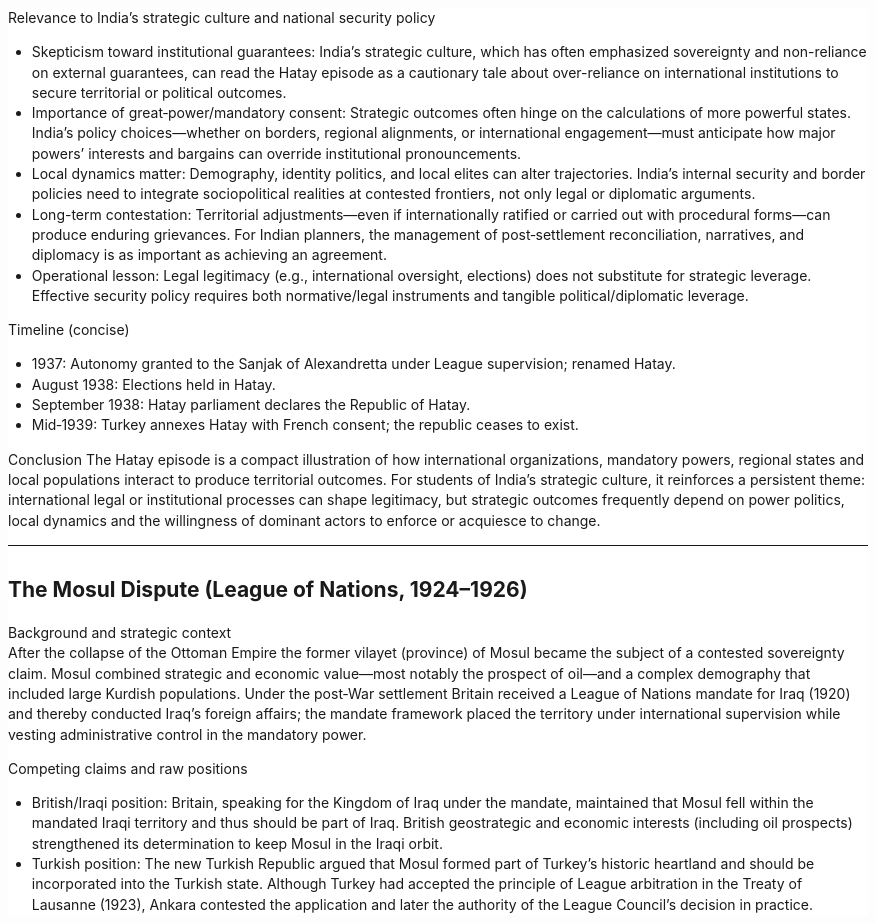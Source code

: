 Relevance to India’s strategic culture and national security policy
- Skepticism toward institutional guarantees: India’s strategic culture, which has often emphasized sovereignty and non-reliance on external guarantees, can read the Hatay episode as a cautionary tale about over-reliance on international institutions to secure territorial or political outcomes.
- Importance of great‑power/mandatory consent: Strategic outcomes often hinge on the calculations of more powerful states. India’s policy choices—whether on borders, regional alignments, or international engagement—must anticipate how major powers’ interests and bargains can override institutional pronouncements.
- Local dynamics matter: Demography, identity politics, and local elites can alter trajectories. India’s internal security and border policies need to integrate sociopolitical realities at contested frontiers, not only legal or diplomatic arguments.
- Long-term contestation: Territorial adjustments—even if internationally ratified or carried out with procedural forms—can produce enduring grievances. For Indian planners, the management of post‑settlement reconciliation, narratives, and diplomacy is as important as achieving an agreement.
- Operational lesson: Legal legitimacy (e.g., international oversight, elections) does not substitute for strategic leverage. Effective security policy requires both normative/legal instruments and tangible political/diplomatic leverage.

Timeline (concise)
- 1937: Autonomy granted to the Sanjak of Alexandretta under League supervision; renamed Hatay.
- August 1938: Elections held in Hatay.
- September 1938: Hatay parliament declares the Republic of Hatay.
- Mid‑1939: Turkey annexes Hatay with French consent; the republic ceases to exist.

Conclusion
The Hatay episode is a compact illustration of how international organizations, mandatory powers, regional states and local populations interact to produce territorial outcomes. For students of India’s strategic culture, it reinforces a persistent theme: international legal or institutional processes can shape legitimacy, but strategic outcomes frequently depend on power politics, local dynamics and the willingness of dominant actors to enforce or acquiesce to change.

---

## The Mosul Dispute (League of Nations, 1924–1926)

Background and strategic context  
After the collapse of the Ottoman Empire the former vilayet (province) of Mosul became the subject of a contested sovereignty claim. Mosul combined strategic and economic value—most notably the prospect of oil—and a complex demography that included large Kurdish populations. Under the post‑War settlement Britain received a League of Nations mandate for Iraq (1920) and thereby conducted Iraq’s foreign affairs; the mandate framework placed the territory under international supervision while vesting administrative control in the mandatory power.

Competing claims and raw positions  
- British/Iraqi position: Britain, speaking for the Kingdom of Iraq under the mandate, maintained that Mosul fell within the mandated Iraqi territory and thus should be part of Iraq. British geostrategic and economic interests (including oil prospects) strengthened its determination to keep Mosul in the Iraqi orbit.  
- Turkish position: The new Turkish Republic argued that Mosul formed part of Turkey’s historic heartland and should be incorporated into the Turkish state. Although Turkey had accepted the principle of League arbitration in the Treaty of Lausanne (1923), Ankara contested the application and later the authority of the League Council’s decision in practice.
